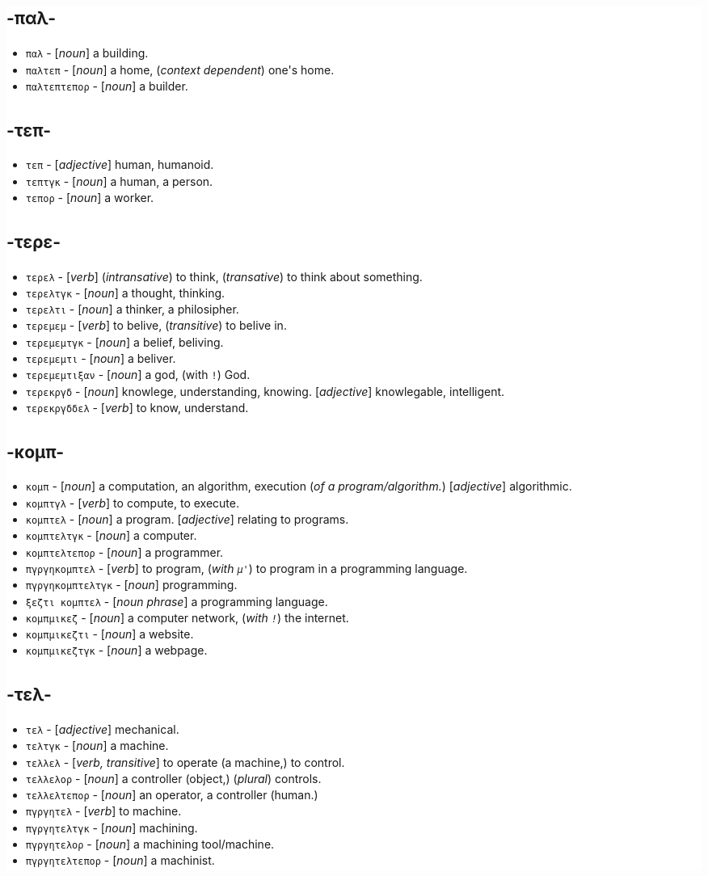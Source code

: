 ## -παλ-

- `παλ` - [*noun*] a building.
- `παλτεπ` - [*noun*] a home, (*context dependent*) one's home.
- `παλτεπτεπορ` - [*noun*] a builder.

## -τεπ-

- `τεπ` - [*adjective*] human, humanoid.
- `τεπτγκ` - [*noun*] a human, a person.
- `τεπορ` - [*noun*] a worker.

## -τερε-

- `τερελ` - [*verb*] (*intransative*) to think, (*transative*) to think about something.
- `τερελτγκ` - [*noun*] a thought, thinking.
- `τερελτι` - [*noun*] a thinker, a philosipher.
- `τερεμεμ` - [*verb*] to belive, (*transitive*) to belive in.
- `τερεμεμτγκ` - [*noun*] a belief, beliving.
- `τερεμεμτι` - [*noun*] a beliver.
- `τερεμεμτιξαν` - [*noun*] a god, (with `!`) God.
- `τερεκργδ` - [*noun*] knowlege, understanding, knowing. [*adjective*] knowlegable, intelligent.
- `τερεκργδδελ` - [*verb*] to know, understand.

## -κομπ-

- `κομπ` - [*noun*] a computation, an algorithm, execution (*of a program/algorithm.*) [*adjective*] algorithmic.
- `κομπτγλ` - [*verb*] to compute, to execute.
- `κομπτελ` - [*noun*] a program. [*adjective*] relating to programs.
- `κομπτελτγκ` - [*noun*] a computer.
- `κομπτελτεπορ` - [*noun*] a programmer.
- `πγργηκομπτελ` - [*verb*] to program, (*with `μ'`*) to program in a programming language.
- `πγργηκομπτελτγκ` - [*noun*] programming.
- `ξεζτι κομπτελ` - [*noun phrase*] a programming language.
- `κομπμικεζ` - [*noun*] a computer network, (*with `!`*) the internet.
- `κομπμικεζτι` - [*noun*] a website.
- `κομπμικεζτγκ` - [*noun*] a webpage.

## -τελ-

- `τελ` - [*adjective*] mechanical.
- `τελτγκ` - [*noun*] a machine.
- `τελλελ` - [*verb, transitive*] to operate (a machine,) to control.
- `τελλελορ` - [*noun*] a controller (object,) (*plural*) controls.
- `τελλελτεπορ` - [*noun*] an operator, a controller (human.)
- `πγργητελ` - [*verb*] to machine.
- `πγργητελτγκ` - [*noun*] machining.
- `πγργητελορ` - [*noun*] a machining tool/machine.
- `πγργητελτεπορ` - [*noun*] a machinist.
